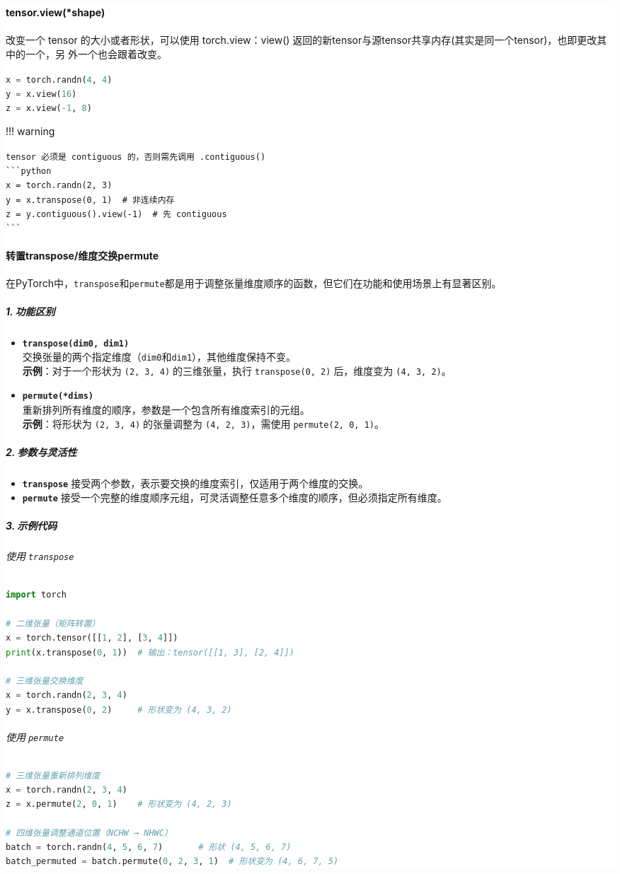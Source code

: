 #### tensor.view(*shape)

改变一个 tensor 的大小或者形状，可以使用 torch.view：view() 返回的新tensor与源tensor共享内存(其实是同一个tensor)，也即更改其中的一个，另 外一个也会跟着改变。

```python
x = torch.randn(4, 4)
y = x.view(16)
z = x.view(-1, 8)
```

!!! warning 
    
    tensor 必须是 contiguous 的，否则需先调用 .contiguous()
    ```python
    x = torch.randn(2, 3)
    y = x.transpose(0, 1)  # 非连续内存
    z = y.contiguous().view(-1)  # 先 contiguous
    ```

#### 转置transpose/维度交换permute

在PyTorch中，`transpose`和`permute`都是用于调整张量维度顺序的函数，但它们在功能和使用场景上有显著区别。

##### 1. 功能区别
- **`transpose(dim0, dim1)`**  
  交换张量的两个指定维度（`dim0`和`dim1`），其他维度保持不变。  
  **示例**：对于一个形状为 `(2, 3, 4)` 的三维张量，执行 `transpose(0, 2)` 后，维度变为 `(4, 3, 2)`。

- **`permute(*dims)`**  
  重新排列所有维度的顺序，参数是一个包含所有维度索引的元组。  
  **示例**：将形状为 `(2, 3, 4)` 的张量调整为 `(4, 2, 3)`，需使用 `permute(2, 0, 1)`。

##### 2. 参数与灵活性
- **`transpose`** 接受两个参数，表示要交换的维度索引，仅适用于两个维度的交换。
- **`permute`** 接受一个完整的维度顺序元组，可灵活调整任意多个维度的顺序，但必须指定所有维度。

##### 3. 示例代码
###### 使用 `transpose`
```python
import torch

# 二维张量（矩阵转置）
x = torch.tensor([[1, 2], [3, 4]])
print(x.transpose(0, 1))  # 输出：tensor([[1, 3], [2, 4]])

# 三维张量交换维度
x = torch.randn(2, 3, 4)
y = x.transpose(0, 2)     # 形状变为 (4, 3, 2)
```

###### 使用 `permute`
```python
# 三维张量重新排列维度
x = torch.randn(2, 3, 4)
z = x.permute(2, 0, 1)    # 形状变为 (4, 2, 3)

# 四维张量调整通道位置（NCHW → NHWC）
batch = torch.randn(4, 5, 6, 7)       # 形状 (4, 5, 6, 7)
batch_permuted = batch.permute(0, 2, 3, 1)  # 形状变为 (4, 6, 7, 5)
```

